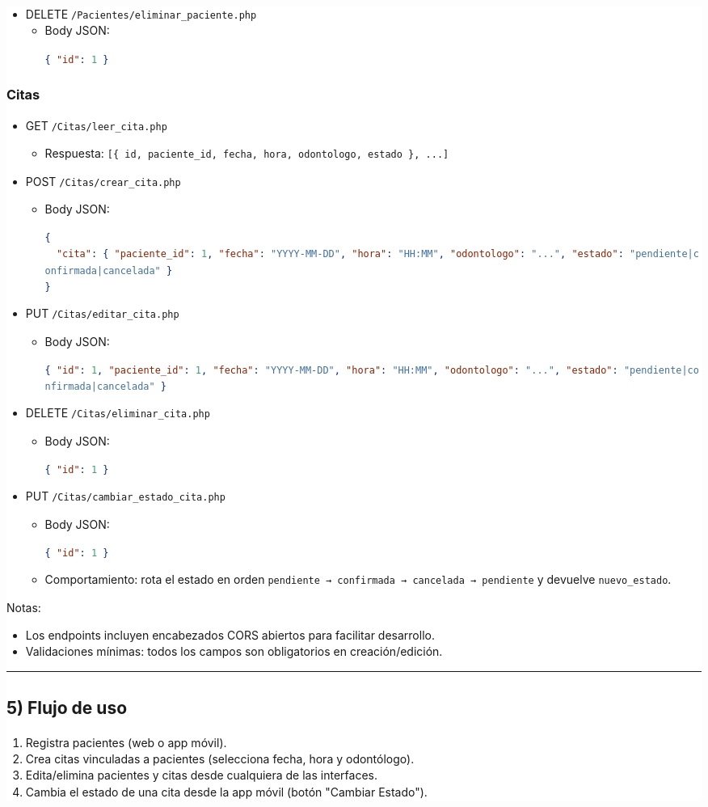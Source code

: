 - DELETE `/Pacientes/eliminar_paciente.php`
  - Body JSON:
    ```json
    { "id": 1 }
    ```

### Citas

- GET `/Citas/leer_cita.php`
  - Respuesta: `[{ id, paciente_id, fecha, hora, odontologo, estado }, ...]`

- POST `/Citas/crear_cita.php`
  - Body JSON:
    ```json
    {
      "cita": { "paciente_id": 1, "fecha": "YYYY-MM-DD", "hora": "HH:MM", "odontologo": "...", "estado": "pendiente|confirmada|cancelada" }
    }
    ```

- PUT `/Citas/editar_cita.php`
  - Body JSON:
    ```json
    { "id": 1, "paciente_id": 1, "fecha": "YYYY-MM-DD", "hora": "HH:MM", "odontologo": "...", "estado": "pendiente|confirmada|cancelada" }
    ```

- DELETE `/Citas/eliminar_cita.php`
  - Body JSON:
    ```json
    { "id": 1 }
    ```

- PUT `/Citas/cambiar_estado_cita.php`
  - Body JSON:
    ```json
    { "id": 1 }
    ```
  - Comportamiento: rota el estado en orden `pendiente → confirmada → cancelada → pendiente` y devuelve `nuevo_estado`.

Notas:
- Los endpoints incluyen encabezados CORS abiertos para facilitar desarrollo.
- Validaciones mínimas: todos los campos son obligatorios en creación/edición.

---

## 5) Flujo de uso

1) Registra pacientes (web o app móvil).
2) Crea citas vinculadas a pacientes (selecciona fecha, hora y odontólogo).
3) Edita/elimina pacientes y citas desde cualquiera de las interfaces.
4) Cambia el estado de una cita desde la app móvil (botón "Cambiar Estado").
